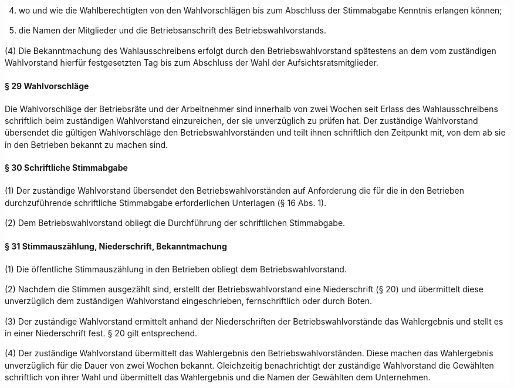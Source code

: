 
4.  wo und wie die Wahlberechtigten von den Wahlvorschlägen bis zum
    Abschluss der Stimmabgabe Kenntnis erlangen können;


5.  die Namen der Mitglieder und die Betriebsanschrift des
    Betriebswahlvorstands.




(4) Die Bekanntmachung des Wahlausschreibens erfolgt durch den
Betriebswahlvorstand spätestens an dem vom zuständigen Wahlvorstand
hierfür festgesetzten Tag bis zum Abschluss der Wahl der
Aufsichtsratsmitglieder.


#### § 29 Wahlvorschläge

Die Wahlvorschläge der Betriebsräte und der Arbeitnehmer sind
innerhalb von zwei Wochen seit Erlass des Wahlausschreibens
schriftlich beim zuständigen Wahlvorstand einzureichen, der sie
unverzüglich zu prüfen hat. Der zuständige Wahlvorstand übersendet die
gültigen Wahlvorschläge den Betriebswahlvorständen und teilt ihnen
schriftlich den Zeitpunkt mit, von dem ab sie in den Betrieben bekannt
zu machen sind.


#### § 30 Schriftliche Stimmabgabe

(1) Der zuständige Wahlvorstand übersendet den Betriebswahlvorständen
auf Anforderung die für die in den Betrieben durchzuführende
schriftliche Stimmabgabe erforderlichen Unterlagen (§ 16 Abs. 1).

(2) Dem Betriebswahlvorstand obliegt die Durchführung der
schriftlichen Stimmabgabe.


#### § 31 Stimmauszählung, Niederschrift, Bekanntmachung

(1) Die öffentliche Stimmauszählung in den Betrieben obliegt dem
Betriebswahlvorstand.

(2) Nachdem die Stimmen ausgezählt sind, erstellt der
Betriebswahlvorstand eine Niederschrift (§ 20) und übermittelt diese
unverzüglich dem zuständigen Wahlvorstand eingeschrieben,
fernschriftlich oder durch Boten.

(3) Der zuständige Wahlvorstand ermittelt anhand der Niederschriften
der Betriebswahlvorstände das Wahlergebnis und stellt es in einer
Niederschrift fest. § 20 gilt entsprechend.

(4) Der zuständige Wahlvorstand übermittelt das Wahlergebnis den
Betriebswahlvorständen. Diese machen das Wahlergebnis unverzüglich für
die Dauer von zwei Wochen bekannt. Gleichzeitig benachrichtigt der
zuständige Wahlvorstand die Gewählten schriftlich von ihrer Wahl und
übermittelt das Wahlergebnis und die Namen der Gewählten dem
Unternehmen.
